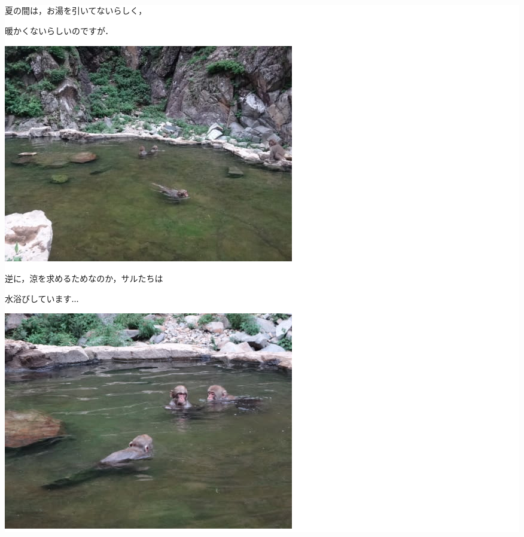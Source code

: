 


夏の間は，お湯を引いてないらしく，


暖かくないらしいのですが．




![b6063e9f445ffa6a32f08b923a59bafb.jpg](images/b6063e9f445ffa6a32f08b923a59bafb.jpg)




逆に，涼を求めるためなのか，サルたちは


水浴びしています…




![a06de08d2b4af49a20a382a5c0e2097e.jpg](images/a06de08d2b4af49a20a382a5c0e2097e.jpg)
